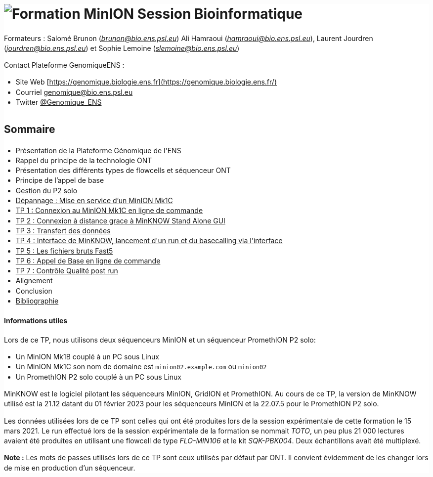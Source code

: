 <a href="https://genomique.biologie.ens.fr/"><img src="https://github.com/GenomiqueENS/eoulsan/raw/master/src/site/resources/images/logo-GenomiqueENS-90pxh.png" align="left"></a>
# Formation MinION Session Bioinformatique<br/>


Formateurs : Salomé Brunon (*brunon@bio.ens.psl.eu*) Ali Hamraoui (*hamraoui@bio.ens.psl.eu*), Laurent Jourdren (*jourdren@bio.ens.psl.eu*) et Sophie Lemoine (*slemoine@bio.ens.psl.eu*)

Contact Plateforme GenomiqueENS :

* Site Web [https://genomique.biologie.ens.fr](https://genomique.biologie.ens.fr/)
* Courriel [genomique@bio.ens.psl.eu](mailto:genomique@bio.ens.psl.eu)
* Twitter [@Genomique_ENS](https://twitter.com/Genomique_ENS)

## Sommaire

* Présentation de la Plateforme Génomique de l'ENS
* Rappel du principe de la technologie ONT
* Présentation des différents types de flowcells et séquenceur ONT
* Principe de l’appel de base
* [Gestion du P2 solo](#p2solo)
* [Dépannage : Mise en service d’un MinION Mk1C](#config)
* [TP 1 : Connexion au MinION Mk1C en ligne de commande](#connexion)
* [TP 2 : Connexion à distance grace à MinKNOW Stand Alone GUI](#minknow-stand-alone-gui)
* [TP 3 : Transfert des données](#transfert)
* [TP 4 : Interface de MinKNOW, lancement d'un run et du basecalling via l'interface](#minknow)
* [TP 5 : Les fichiers bruts Fast5](#fast5)
* [TP 6 : Appel de Base en ligne de commande](#basecalling-cmdline)
* [TP 7 : Contrôle Qualité post run](#qc)
* Alignement
* Conclusion
* [Bibliographie](#biblio)


#### Informations utiles

Lors de ce TP, nous utilisons deux séquenceurs MinION et un séquenceur PromethION P2 solo:

* Un MinION Mk1B couplé à un PC sous Linux
* Un MinION Mk1C son nom de domaine est `minion02.example.com` ou `minion02`
* Un PromethION P2 solo couplé à un PC sous Linux

MinKNOW est le logiciel pilotant les séquenceurs MinION, GridION et PromethION.
Au cours de ce TP, la version de MinKNOW utilisé est la 21.12 datant du 01 février 2023 pour les séquenceurs MinION et la 22.07.5 pour le PromethION P2 solo.

Les données utilisées lors de ce TP sont celles qui ont été produites lors de la session expérimentale de cette formation le 15 mars 2021.
Le run effectué lors de la session expérimentale de la formation se nommait *TOTO*, un peu plus 21 000 lectures avaient été produites en utilisant une flowcell de type *FLO-MIN106* et le kit *SQK-PBK004*.
Deux échantillons avait été multiplexé.

**Note :** Les mots de passes utilisés lors de ce TP sont ceux utilisés par défaut par ONT.
Il convient évidemment de les changer lors de mise en production d’un séquenceur.
